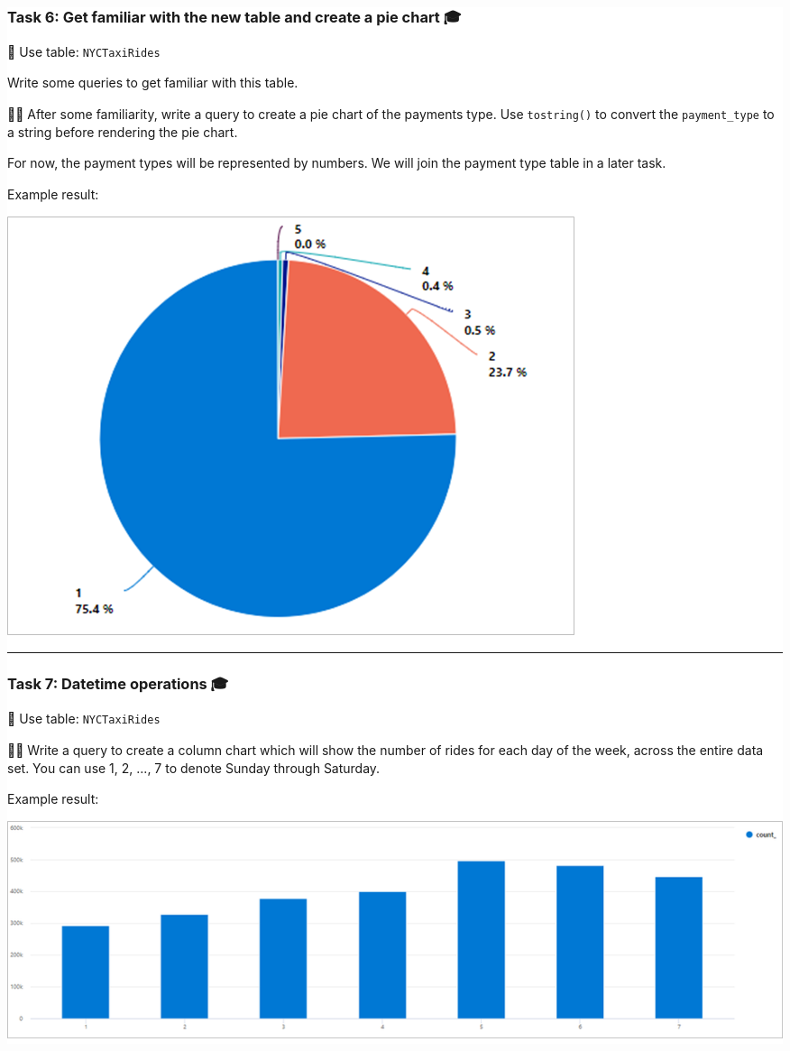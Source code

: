 ### Task 6: Get familiar with the new table and create a pie chart 🎓

📆 Use table: `NYCTaxiRides`

Write some queries to get familiar with this table.

✍🏻 After some familiarity, write a query to create a pie chart of the payments type. Use `tostring()` to convert the `payment_type` to a string before rendering the pie chart.

For now, the payment types will be represented by numbers. We will join the payment type table in a later task.

Example result:

![Payment Type Pie Chart](/assets/images/taxi-pie.png)

---

### Task 7: Datetime operations 🎓

📆 Use table: `NYCTaxiRides`

✍🏻 Write a query to create a column chart which will show the number of rides for each day of the week, across the entire data set. You can use 1, 2, ..., 7 to denote Sunday through Saturday.

Example result:

![Datetime Operations](/assets/images/taxi-days.png)
